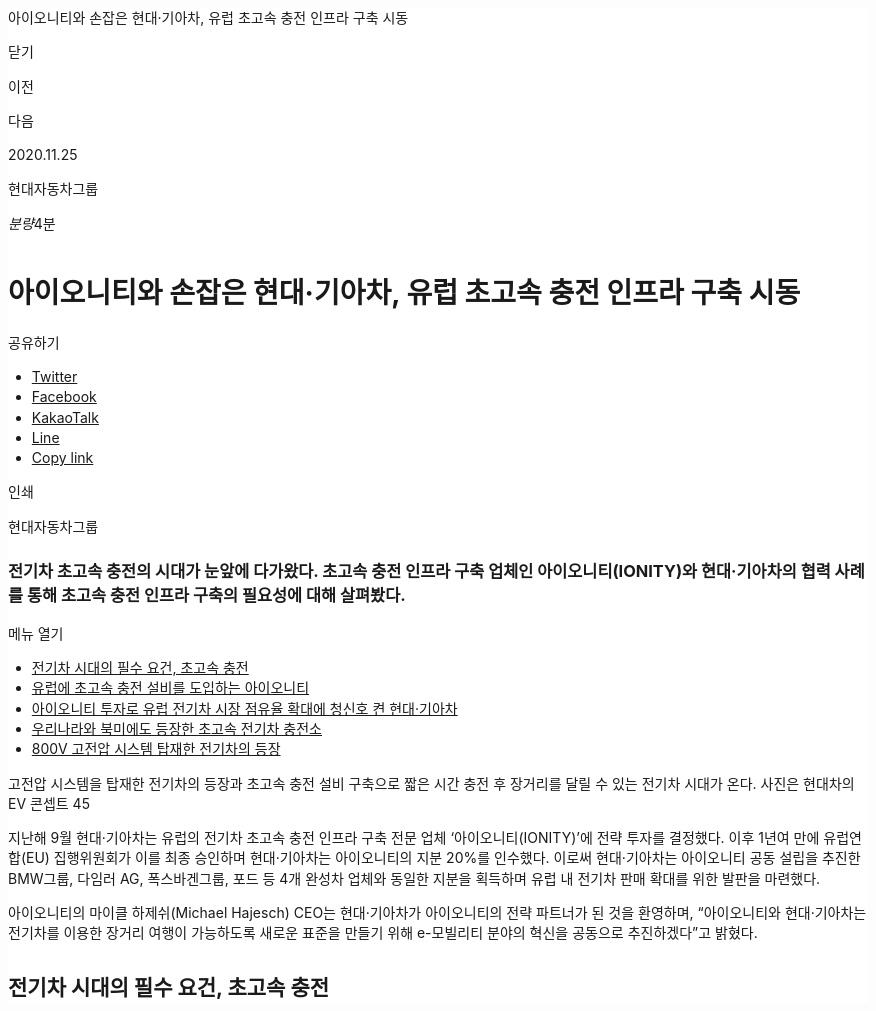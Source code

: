 아이오니티와 손잡은 현대·기아차, 유럽 초고속 충전 인프라 구축 시동






닫기

이전

다음

2020.11.25

현대자동차그룹


*분량*4분

# 아이오니티와 손잡은 현대·기아차, 유럽 초고속 충전 인프라 구축 시동

공유하기

* [Twitter](# "새창으로 열림")
* [Facebook](# "새창으로 열림")
* [KakaoTalk](# "새창으로 열림")
* [Line](# "새창으로 열림")
* [Copy link](#)

인쇄

현대자동차그룹



### 전기차 초고속 충전의 시대가 눈앞에 다가왔다. 초고속 충전 인프라 구축 업체인 아이오니티(IONITY)와 현대·기아차의 협력 사례를 통해 초고속 충전 인프라 구축의 필요성에 대해 살펴봤다.

메뉴 열기

* [전기차 시대의 필수 요건, 초고속 충전](#target3)
* [유럽에 초고속 충전 설비를 도입하는 아이오니티](#target6)
* [아이오니티 투자로 유럽 전기차 시장 점유율 확대에 청신호 켠 현대·기아차](#target9)
* [우리나라와 북미에도 등장한 초고속 전기차 충전소](#target12)
* [800V 고전압 시스템 탑재한 전기차의 등장](#target15)



고전압 시스템을 탑재한 전기차의 등장과 초고속 충전 설비 구축으로 짧은 시간 충전 후 장거리를 달릴 수 있는 전기차 시대가 온다. 사진은 현대차의 EV 콘셉트 45



지난해 9월 현대·기아차는 유럽의 전기차 초고속 충전 인프라 구축 전문 업체 ‘아이오니티(IONITY)’에 전략 투자를 결정했다. 이후 1년여 만에 유럽연합(EU) 집행위원회가 이를 최종 승인하며 현대·기아차는 아이오니티의 지분 20%를 인수했다. 이로써 현대·기아차는 아이오니티 공동 설립을 추진한 BMW그룹, 다임러 AG, 폭스바겐그룹, 포드 등 4개 완성차 업체와 동일한 지분을 획득하며 유럽 내 전기차 판매 확대를 위한 발판을 마련했다.

아이오니티의 마이클 하제쉬(Michael Hajesch) CEO는 현대·기아차가 아이오니티의 전략 파트너가 된 것을 환영하며, “아이오니티와 현대·기아차는 전기차를 이용한 장거리 여행이 가능하도록 새로운 표준을 만들기 위해 e-모빌리티 분야의 혁신을 공동으로 추진하겠다”고 밝혔다.

## 전기차 시대의 필수 요건, 초고속 충전
